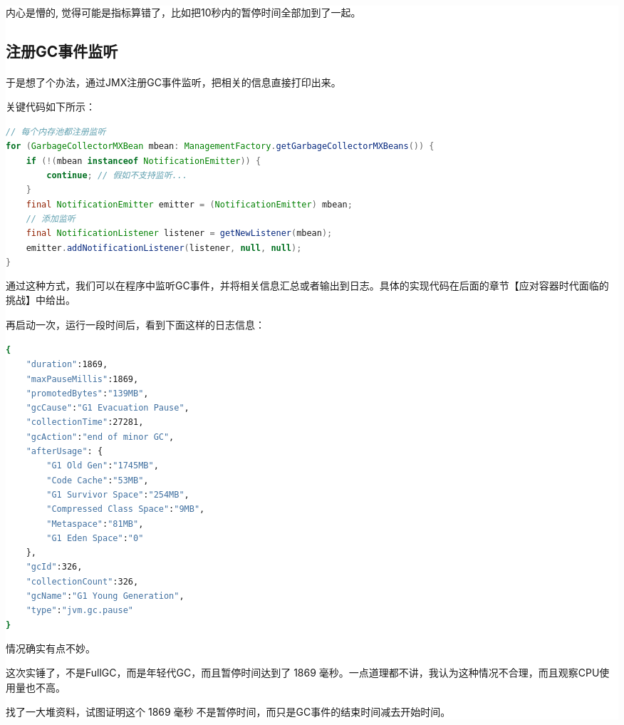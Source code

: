 内心是懵的, 觉得可能是指标算错了，比如把10秒内的暂停时间全部加到了一起。 



## 注册GC事件监听 

于是想了个办法，通过JMX注册GC事件监听，把相关的信息直接打印出来。

关键代码如下所示： 

```java
// 每个内存池都注册监听
for (GarbageCollectorMXBean mbean: ManagementFactory.getGarbageCollectorMXBeans()) {
    if (!(mbean instanceof NotificationEmitter)) {
    	continue; // 假如不支持监听...
    } 
    final NotificationEmitter emitter = (NotificationEmitter) mbean;
    // 添加监听
    final NotificationListener listener = getNewListener(mbean);
    emitter.addNotificationListener(listener, null, null);
}
```

通过这种方式，我们可以在程序中监听GC事件，并将相关信息汇总或者输出到日志。具体的实现代码在后面的章节【应对容器时代面临的挑战】中给出。

再启动一次，运行一段时间后，看到下面这样的日志信息： 

```sh
{ 
	"duration":1869,
    "maxPauseMillis":1869,
    "promotedBytes":"139MB",
    "gcCause":"G1 Evacuation Pause",
    "collectionTime":27281,
    "gcAction":"end of minor GC",
    "afterUsage": {
        "G1 Old Gen":"1745MB",
        "Code Cache":"53MB",
        "G1 Survivor Space":"254MB",
        "Compressed Class Space":"9MB",
        "Metaspace":"81MB",
        "G1 Eden Space":"0"
    },
    "gcId":326,
    "collectionCount":326,
    "gcName":"G1 Young Generation",
    "type":"jvm.gc.pause"
}
```

情况确实有点不妙。

这次实锤了，不是FullGC，而是年轻代GC，而且暂停时间达到了 1869 毫秒。一点道理都不讲，我认为这种情况不合理，而且观察CPU使用量也不高。

找了一大堆资料，试图证明这个 1869 毫秒 不是暂停时间，而只是GC事件的结束时间减去开始时间。 

